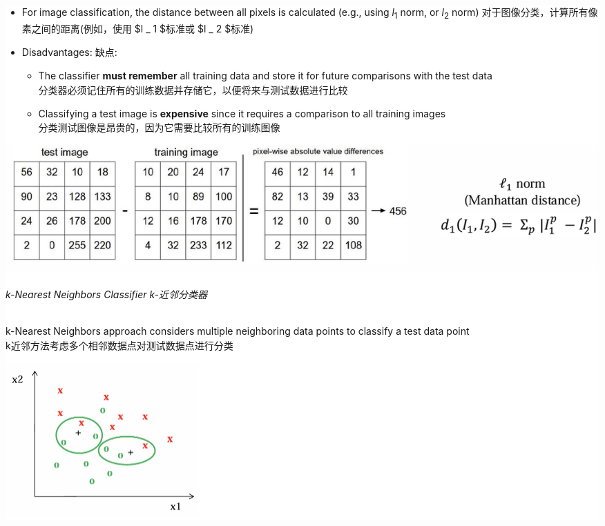 - For image classification, the distance between all pixels is calculated (e.g., using $l_1$ norm, or $l_2$ norm) 
  对于图像分类，计算所有像素之间的距离(例如，使用 $l _ 1 $标准或 $l _ 2 $标准)

- Disadvantages: 缺点:
  
  - The classifier **must remember** all training data and store it for future comparisons with the test data   
    分类器必须记住所有的训练数据并存储它，以便将来与测试数据进行比较
  
  - Classifying a test image is **expensive** since it requires a comparison to all training images  
    分类测试图像是昂贵的，因为它需要比较所有的训练图像

![a87972e5-657d-4a08-b7ee-3e7dab6899d5](./images/a87972e5-657d-4a08-b7ee-3e7dab6899d5.png)

###### k-Nearest Neighbors Classifier k-近邻分类器

k-Nearest Neighbors approach considers multiple neighboring data points to classify a test data point  
k近邻方法考虑多个相邻数据点对测试数据点进行分类

<img src="./images/869fec1d-b42c-4ab6-b1e4-2591334baf68.png" title="" alt="869fec1d-b42c-4ab6-b1e4-2591334baf68" style="zoom:50%;">

